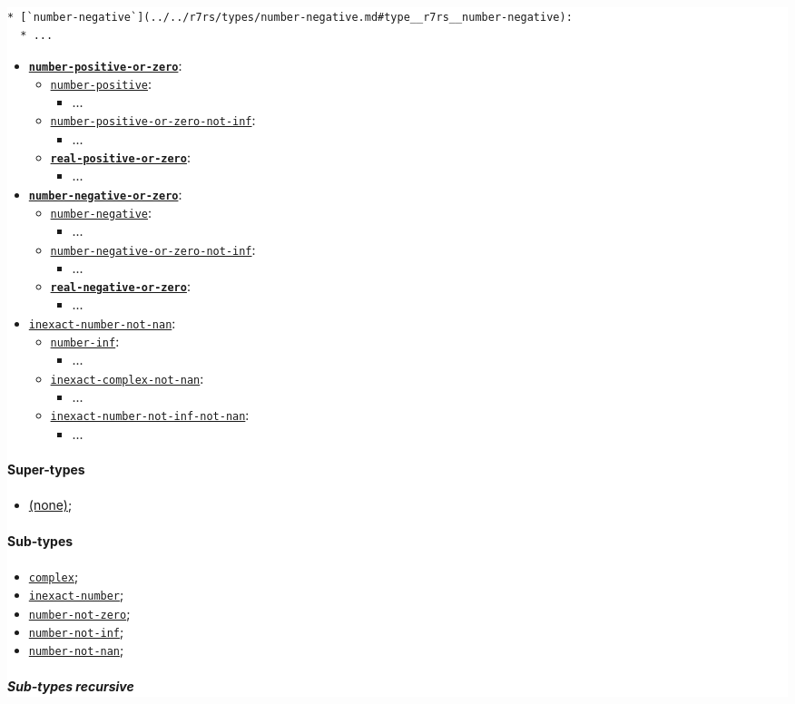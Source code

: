    * [`number-negative`](../../r7rs/types/number-negative.md#type__r7rs__number-negative):
      * ...
  * **[`number-positive-or-zero`](../../r7rs/types/number-positive-or-zero.md#type__r7rs__number-positive-or-zero)**:
    * [`number-positive`](../../r7rs/types/number-positive.md#type__r7rs__number-positive):
      * ...
    * [`number-positive-or-zero-not-inf`](../../r7rs/types/number-positive-or-zero-not-inf.md#type__r7rs__number-positive-or-zero-not-inf):
      * ...
    * **[`real-positive-or-zero`](../../r7rs/types/real-positive-or-zero.md#type__r7rs__real-positive-or-zero)**:
      * ...
  * **[`number-negative-or-zero`](../../r7rs/types/number-negative-or-zero.md#type__r7rs__number-negative-or-zero)**:
    * [`number-negative`](../../r7rs/types/number-negative.md#type__r7rs__number-negative):
      * ...
    * [`number-negative-or-zero-not-inf`](../../r7rs/types/number-negative-or-zero-not-inf.md#type__r7rs__number-negative-or-zero-not-inf):
      * ...
    * **[`real-negative-or-zero`](../../r7rs/types/real-negative-or-zero.md#type__r7rs__real-negative-or-zero)**:
      * ...
  * [`inexact-number-not-nan`](../../r7rs/types/inexact-number-not-nan.md#type__r7rs__inexact-number-not-nan):
    * [`number-inf`](../../r7rs/types/number-inf.md#type__r7rs__number-inf):
      * ...
    * [`inexact-complex-not-nan`](../../r7rs/types/inexact-complex-not-nan.md#type__r7rs__inexact-complex-not-nan):
      * ...
    * [`inexact-number-not-inf-not-nan`](../../r7rs/types/inexact-number-not-inf-not-nan.md#type__r7rs__inexact-number-not-inf-not-nan):
      * ...


<a id='type__r7rs__number__super-types'></a>

#### Super-types

 * [(none)](../../r7rs/types/_index.md#toc__r7rs__types);


<a id='type__r7rs__number__sub-types'></a>

#### Sub-types

 * [`complex`](../../r7rs/types/complex.md#type__r7rs__complex);
 * [`inexact-number`](../../r7rs/types/inexact-number.md#type__r7rs__inexact-number);
 * [`number-not-zero`](../../r7rs/types/number-not-zero.md#type__r7rs__number-not-zero);
 * [`number-not-inf`](../../r7rs/types/number-not-inf.md#type__r7rs__number-not-inf);
 * [`number-not-nan`](../../r7rs/types/number-not-nan.md#type__r7rs__number-not-nan);


<a id='type__r7rs__number__sub-types-recursive'></a>

##### Sub-types recursive
